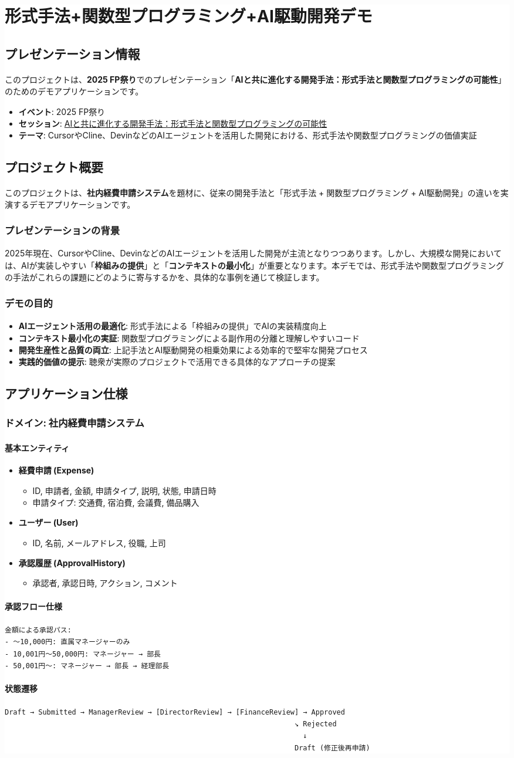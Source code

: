 # 形式手法+関数型プログラミング+AI駆動開発デモ

## プレゼンテーション情報

このプロジェクトは、**2025 FP祭り**でのプレゼンテーション「**AIと共に進化する開発手法：形式手法と関数型プログラミングの可能性**」のためのデモアプリケーションです。

- **イベント**: 2025 FP祭り
- **セッション**: [AIと共に進化する開発手法：形式手法と関数型プログラミングの可能性](https://fortee.jp/2025fp-matsuri/proposal/56b9175d-1468-4ab0-8063-180491bb16ed)
- **テーマ**: CursorやCline、DevinなどのAIエージェントを活用した開発における、形式手法や関数型プログラミングの価値実証

## プロジェクト概要

このプロジェクトは、**社内経費申請システム**を題材に、従来の開発手法と「形式手法 + 関数型プログラミング + AI駆動開発」の違いを実演するデモアプリケーションです。

### プレゼンテーションの背景
2025年現在、CursorやCline、DevinなどのAIエージェントを活用した開発が主流となりつつあります。しかし、大規模な開発においては、AIが実装しやすい「**枠組みの提供**」と「**コンテキストの最小化**」が重要となります。本デモでは、形式手法や関数型プログラミングの手法がこれらの課題にどのように寄与するかを、具体的な事例を通じて検証します。

### デモの目的
- **AIエージェント活用の最適化**: 形式手法による「枠組みの提供」でAIの実装精度向上
- **コンテキスト最小化の実証**: 関数型プログラミングによる副作用の分離と理解しやすいコード
- **開発生産性と品質の両立**: 上記手法とAI駆動開発の相乗効果による効率的で堅牢な開発プロセス
- **実践的価値の提示**: 聴衆が実際のプロジェクトで活用できる具体的なアプローチの提案

## アプリケーション仕様

### ドメイン: 社内経費申請システム

#### 基本エンティティ
- **経費申請 (Expense)**
    - ID, 申請者, 金額, 申請タイプ, 説明, 状態, 申請日時
    - 申請タイプ: 交通費, 宿泊費, 会議費, 備品購入

- **ユーザー (User)**
    - ID, 名前, メールアドレス, 役職, 上司

- **承認履歴 (ApprovalHistory)**
    - 承認者, 承認日時, アクション, コメント

#### 承認フロー仕様
```
金額による承認パス:
- 〜10,000円: 直属マネージャーのみ
- 10,001円〜50,000円: マネージャー → 部長
- 50,001円〜: マネージャー → 部長 → 経理部長
```

#### 状態遷移
```
Draft → Submitted → ManagerReview → [DirectorReview] → [FinanceReview] → Approved
                                                                     ↘ Rejected
                                                                       ↓
                                                                     Draft (修正後再申請)
```
